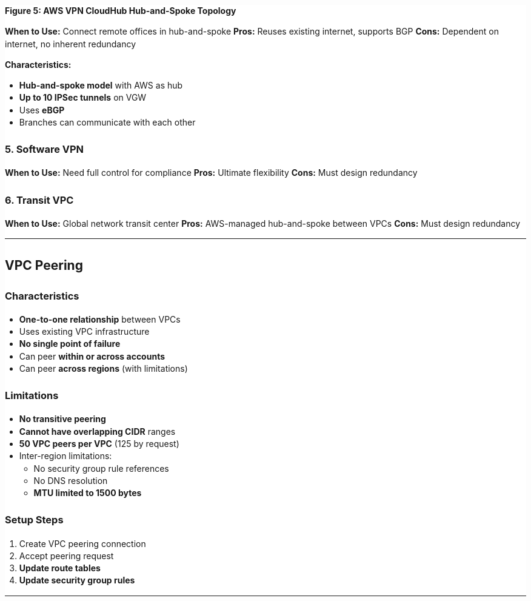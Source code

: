 **Figure 5: AWS VPN CloudHub Hub-and-Spoke Topology**


**When to Use:** Connect remote offices in hub-and-spoke
**Pros:** Reuses existing internet, supports BGP
**Cons:** Dependent on internet, no inherent redundancy

**Characteristics:**
- **Hub-and-spoke model** with AWS as hub
- **Up to 10 IPSec tunnels** on VGW
- Uses **eBGP**
- Branches can communicate with each other

### 5. Software VPN
**When to Use:** Need full control for compliance
**Pros:** Ultimate flexibility
**Cons:** Must design redundancy

### 6. Transit VPC
**When to Use:** Global network transit center
**Pros:** AWS-managed hub-and-spoke between VPCs
**Cons:** Must design redundancy

---

## VPC Peering

### Characteristics
- **One-to-one relationship** between VPCs
- Uses existing VPC infrastructure
- **No single point of failure**
- Can peer **within or across accounts**
- Can peer **across regions** (with limitations)

### Limitations
- **No transitive peering**
- **Cannot have overlapping CIDR** ranges
- **50 VPC peers per VPC** (125 by request)
- Inter-region limitations:
  - No security group rule references
  - No DNS resolution
  - **MTU limited to 1500 bytes**

### Setup Steps
1. Create VPC peering connection
2. Accept peering request
3. **Update route tables**
4. **Update security group rules**

---
